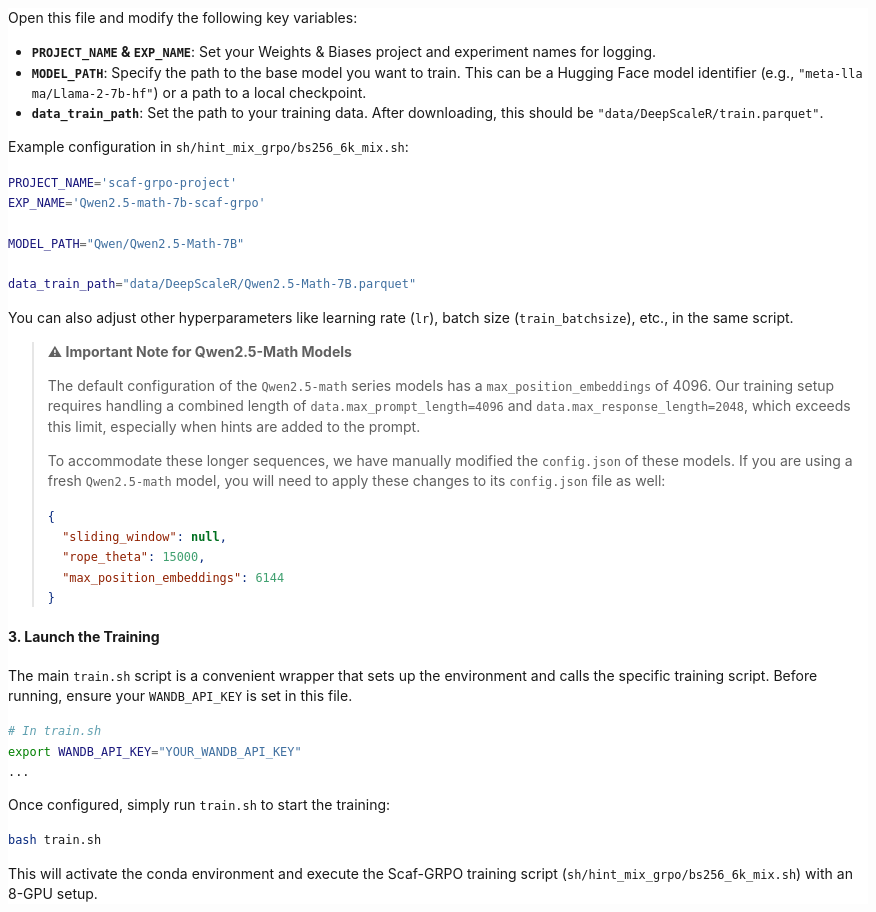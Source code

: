 Open this file and modify the following key variables:

-   **`PROJECT_NAME` & `EXP_NAME`**: Set your Weights & Biases project and experiment names for logging.
-   **`MODEL_PATH`**: Specify the path to the base model you want to train. This can be a Hugging Face model identifier (e.g., `"meta-llama/Llama-2-7b-hf"`) or a path to a local checkpoint.
-   **`data_train_path`**: Set the path to your training data. After downloading, this should be `"data/DeepScaleR/train.parquet"`.

Example configuration in `sh/hint_mix_grpo/bs256_6k_mix.sh`:
```bash
PROJECT_NAME='scaf-grpo-project'
EXP_NAME='Qwen2.5-math-7b-scaf-grpo'

MODEL_PATH="Qwen/Qwen2.5-Math-7B"

data_train_path="data/DeepScaleR/Qwen2.5-Math-7B.parquet"
```
You can also adjust other hyperparameters like learning rate (`lr`), batch size (`train_batchsize`), etc., in the same script.
> **⚠️ Important Note for Qwen2.5-Math Models**
>
> The default configuration of the `Qwen2.5-math` series models has a `max_position_embeddings` of 4096. Our training setup requires handling a combined length of `data.max_prompt_length=4096` and `data.max_response_length=2048`, which exceeds this limit, especially when hints are added to the prompt.
>
> To accommodate these longer sequences, we have manually modified the `config.json` of these models. If you are using a fresh `Qwen2.5-math` model, you will need to apply these changes to its `config.json` file as well:
> ```json
> {
>   "sliding_window": null,
>   "rope_theta": 15000,
>   "max_position_embeddings": 6144
> }
> ```
#### 3. Launch the Training
The main `train.sh` script is a convenient wrapper that sets up the environment and calls the specific training script. Before running, ensure your `WANDB_API_KEY` is set in this file.

```bash
# In train.sh
export WANDB_API_KEY="YOUR_WANDB_API_KEY"
...
```

Once configured, simply run `train.sh` to start the training:
```bash
bash train.sh
```
This will activate the conda environment and execute the Scaf-GRPO training script (`sh/hint_mix_grpo/bs256_6k_mix.sh`) with an 8-GPU setup.
